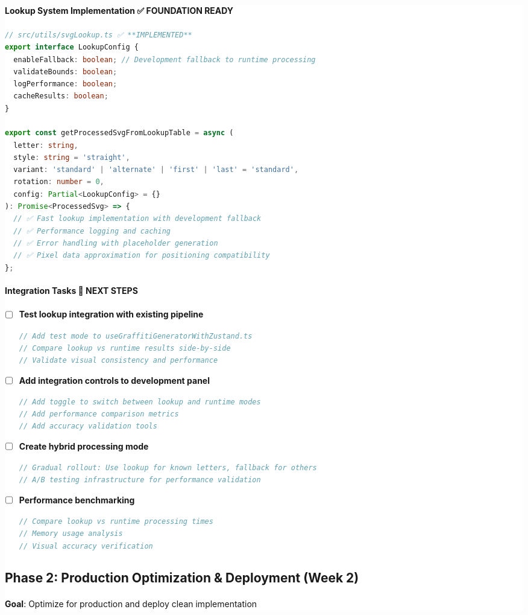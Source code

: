 #### **Lookup System Implementation** ✅ **FOUNDATION READY**
```typescript
// src/utils/svgLookup.ts ✅ **IMPLEMENTED**
export interface LookupConfig {
  enableFallback: boolean; // Development fallback to runtime processing
  validateBounds: boolean;
  logPerformance: boolean;
  cacheResults: boolean;
}

export const getProcessedSvgFromLookupTable = async (
  letter: string,
  style: string = 'straight',
  variant: 'standard' | 'alternate' | 'first' | 'last' = 'standard',
  rotation: number = 0,
  config: Partial<LookupConfig> = {}
): Promise<ProcessedSvg> => {
  // ✅ Fast lookup implementation with development fallback
  // ✅ Performance logging and caching
  // ✅ Error handling with placeholder generation
  // ✅ Pixel data approximation for positioning compatibility
};
```

#### **Integration Tasks** 🚧 **NEXT STEPS**
- [ ] **Test lookup integration with existing pipeline**
  ```typescript
  // Add test mode to useGraffitiGeneratorWithZustand.ts
  // Compare lookup vs runtime results side-by-side
  // Validate visual consistency and performance
  ```

- [ ] **Add integration controls to development panel**
  ```typescript
  // Add toggle to switch between lookup and runtime modes
  // Add performance comparison metrics
  // Add accuracy validation tools
  ```

- [ ] **Create hybrid processing mode**
  ```typescript
  // Gradual rollout: Use lookup for known letters, fallback for others
  // A/B testing infrastructure for performance validation
  ```

- [ ] **Performance benchmarking**
  ```typescript
  // Compare lookup vs runtime processing times
  // Memory usage analysis
  // Visual accuracy verification
  ```

## **Phase 2: Production Optimization & Deployment (Week 2)**
**Goal**: Optimize for production and deploy clean implementation
